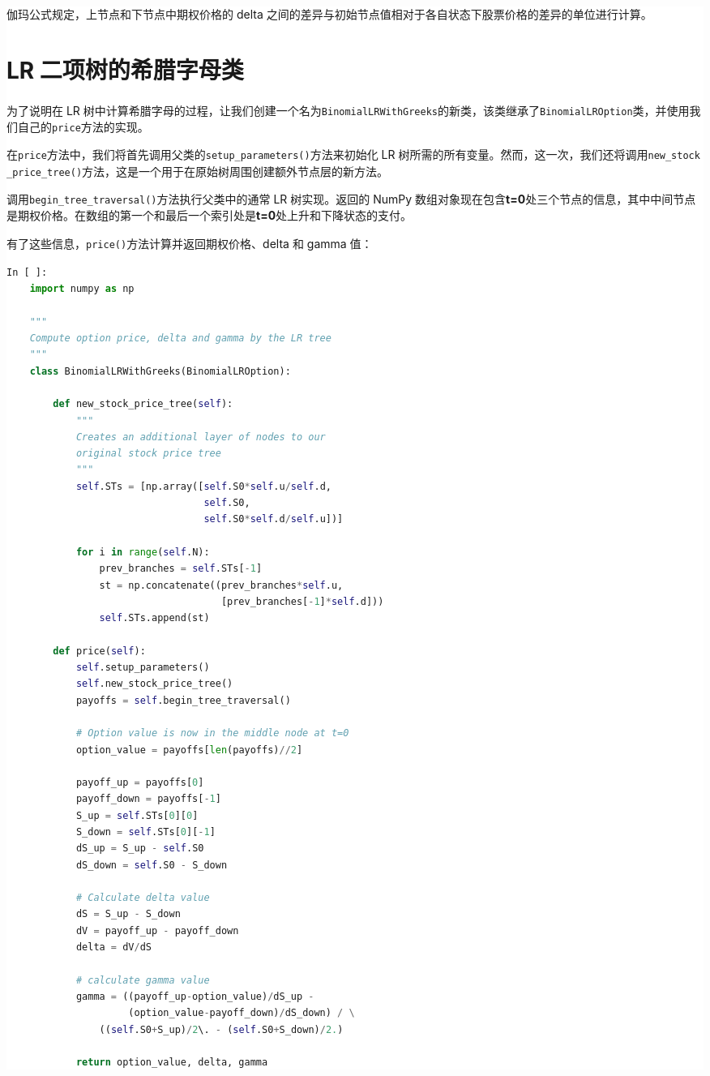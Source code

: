 伽玛公式规定，上节点和下节点中期权价格的 delta 之间的差异与初始节点值相对于各自状态下股票价格的差异的单位进行计算。

# LR 二项树的希腊字母类

为了说明在 LR 树中计算希腊字母的过程，让我们创建一个名为`BinomialLRWithGreeks`的新类，该类继承了`BinomialLROption`类，并使用我们自己的`price`方法的实现。

在`price`方法中，我们将首先调用父类的`setup_parameters()`方法来初始化 LR 树所需的所有变量。然而，这一次，我们还将调用`new_stock_price_tree()`方法，这是一个用于在原始树周围创建额外节点层的新方法。

调用`begin_tree_traversal()`方法执行父类中的通常 LR 树实现。返回的 NumPy 数组对象现在包含**t=0**处三个节点的信息，其中中间节点是期权价格。在数组的第一个和最后一个索引处是**t=0**处上升和下降状态的支付。

有了这些信息，`price()`方法计算并返回期权价格、delta 和 gamma 值：

```py
In [ ]:
    import numpy as np

    """ 
    Compute option price, delta and gamma by the LR tree 
    """
    class BinomialLRWithGreeks(BinomialLROption):

        def new_stock_price_tree(self):
            """
            Creates an additional layer of nodes to our
            original stock price tree
            """
            self.STs = [np.array([self.S0*self.u/self.d,
                                  self.S0,
                                  self.S0*self.d/self.u])]

            for i in range(self.N):
                prev_branches = self.STs[-1]
                st = np.concatenate((prev_branches*self.u,
                                     [prev_branches[-1]*self.d]))
                self.STs.append(st)

        def price(self):
            self.setup_parameters()
            self.new_stock_price_tree()
            payoffs = self.begin_tree_traversal()

            # Option value is now in the middle node at t=0
            option_value = payoffs[len(payoffs)//2]

            payoff_up = payoffs[0]
            payoff_down = payoffs[-1]
            S_up = self.STs[0][0]
            S_down = self.STs[0][-1]
            dS_up = S_up - self.S0
            dS_down = self.S0 - S_down

            # Calculate delta value
            dS = S_up - S_down
            dV = payoff_up - payoff_down
            delta = dV/dS

            # calculate gamma value
            gamma = ((payoff_up-option_value)/dS_up - 
                     (option_value-payoff_down)/dS_down) / \
                ((self.S0+S_up)/2\. - (self.S0+S_down)/2.)

            return option_value, delta, gamma
```